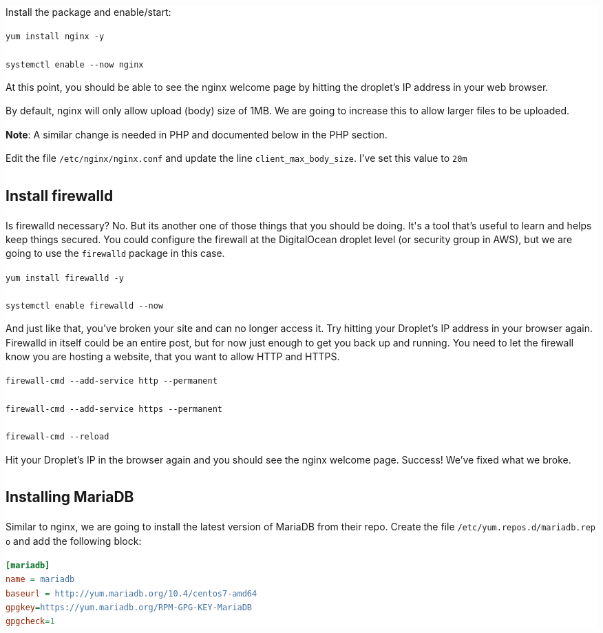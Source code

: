 Install the package and enable/start:

```console
yum install nginx -y

systemctl enable --now nginx
```

At this point, you should be able to see the nginx welcome page by hitting the droplet’s IP address in your web browser.

By default, nginx will only allow upload (body) size of 1MB. We are going to increase this to allow larger files to be uploaded.

**Note**: A similar change is needed in PHP and documented below in the
PHP section.

Edit the file `/etc/nginx/nginx.conf` and update the line
`client_max_body_size`. I’ve set this value to `20m`


## Install firewalld

Is firewalld necessary? No. But its another one of those things that you should be doing. It's a tool that’s useful to learn and helps keep things secured. You could configure the firewall at the DigitalOcean droplet level (or security group in AWS), but we are going to use the `firewalld` package in this case.

```console
yum install firewalld -y

systemctl enable firewalld --now
```

And just like that, you’ve broken your site and can no longer access it. Try hitting your Droplet’s IP address in your browser again. Firewalld in itself could be an entire post, but for now just enough to get you back up and running. You need to let the firewall know you are hosting a website, that you want to allow HTTP and HTTPS.

```console
firewall-cmd --add-service http --permanent

firewall-cmd --add-service https --permanent

firewall-cmd --reload
```

Hit your Droplet’s IP in the browser again and you should see the nginx welcome page. Success! We’ve fixed what we broke.


## Installing MariaDB

Similar to nginx, we are going to install the latest version of MariaDB from their repo. Create the file `/etc/yum.repos.d/mariadb.repo` and add the following block:

```ini
[mariadb]
name = mariadb
baseurl = http://yum.mariadb.org/10.4/centos7-amd64
gpgkey=https://yum.mariadb.org/RPM-GPG-KEY-MariaDB
gpgcheck=1
```
